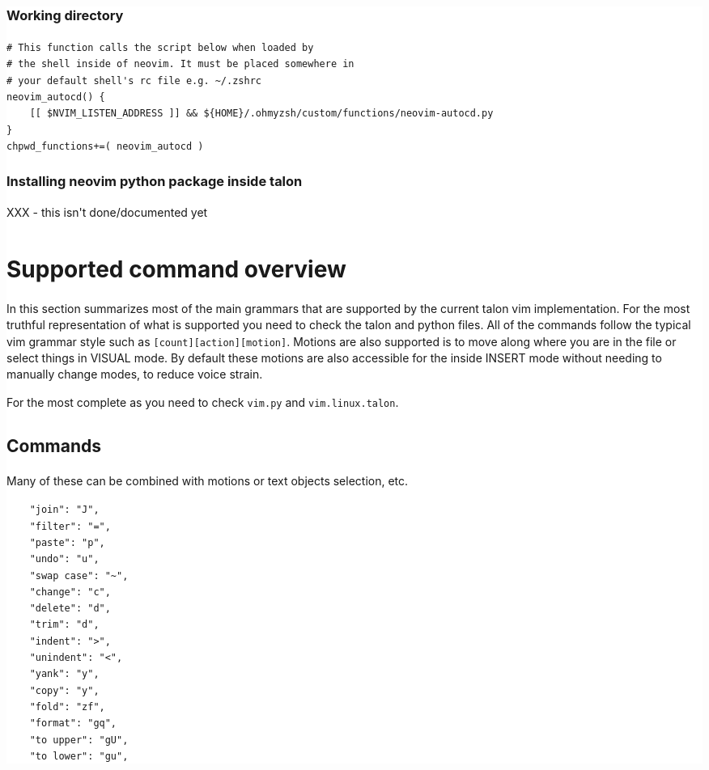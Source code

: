 ### Working directory

```
# This function calls the script below when loaded by
# the shell inside of neovim. It must be placed somewhere in
# your default shell's rc file e.g. ~/.zshrc
neovim_autocd() {
    [[ $NVIM_LISTEN_ADDRESS ]] && ${HOME}/.ohmyzsh/custom/functions/neovim-autocd.py
}
chpwd_functions+=( neovim_autocd )
```

### Installing neovim python package inside talon

XXX - this isn't done/documented yet

# Supported command overview

In this section summarizes most of the main grammars that are supported
by the current talon vim implementation. For the most truthful representation
of what is supported you need to check the talon and python files. All of the
commands follow the typical vim grammar style such as
`[count][action][motion]`. Motions are also supported is to move along where
you are in the file or select things in VISUAL mode. By default these motions
are also accessible for the inside INSERT mode without needing to manually
change modes, to reduce voice strain.

For the most complete as you need to check `vim.py` and `vim.linux.talon`.

## Commands

Many of these can be combined with motions or text objects selection, etc.

```
    "join": "J",
    "filter": "=",
    "paste": "p",
    "undo": "u",
    "swap case": "~",
    "change": "c",
    "delete": "d",
    "trim": "d",
    "indent": ">",
    "unindent": "<",
    "yank": "y",
    "copy": "y",
    "fold": "zf",
    "format": "gq",
    "to upper": "gU",
    "to lower": "gu",
```
